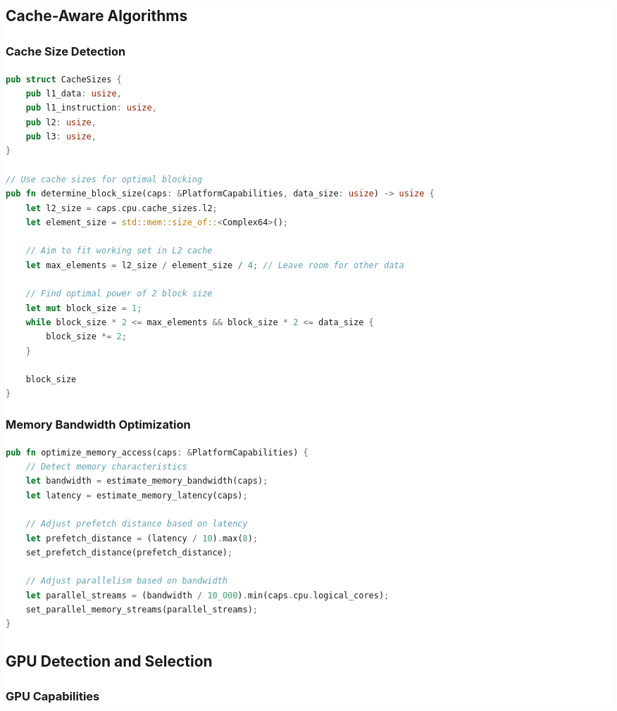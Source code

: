 ## Cache-Aware Algorithms

### Cache Size Detection

```rust
pub struct CacheSizes {
    pub l1_data: usize,
    pub l1_instruction: usize,
    pub l2: usize,
    pub l3: usize,
}

// Use cache sizes for optimal blocking
pub fn determine_block_size(caps: &PlatformCapabilities, data_size: usize) -> usize {
    let l2_size = caps.cpu.cache_sizes.l2;
    let element_size = std::mem::size_of::<Complex64>();
    
    // Aim to fit working set in L2 cache
    let max_elements = l2_size / element_size / 4; // Leave room for other data
    
    // Find optimal power of 2 block size
    let mut block_size = 1;
    while block_size * 2 <= max_elements && block_size * 2 <= data_size {
        block_size *= 2;
    }
    
    block_size
}
```

### Memory Bandwidth Optimization

```rust
pub fn optimize_memory_access(caps: &PlatformCapabilities) {
    // Detect memory characteristics
    let bandwidth = estimate_memory_bandwidth(caps);
    let latency = estimate_memory_latency(caps);
    
    // Adjust prefetch distance based on latency
    let prefetch_distance = (latency / 10).max(8);
    set_prefetch_distance(prefetch_distance);
    
    // Adjust parallelism based on bandwidth
    let parallel_streams = (bandwidth / 10_000).min(caps.cpu.logical_cores);
    set_parallel_memory_streams(parallel_streams);
}
```

## GPU Detection and Selection

### GPU Capabilities
